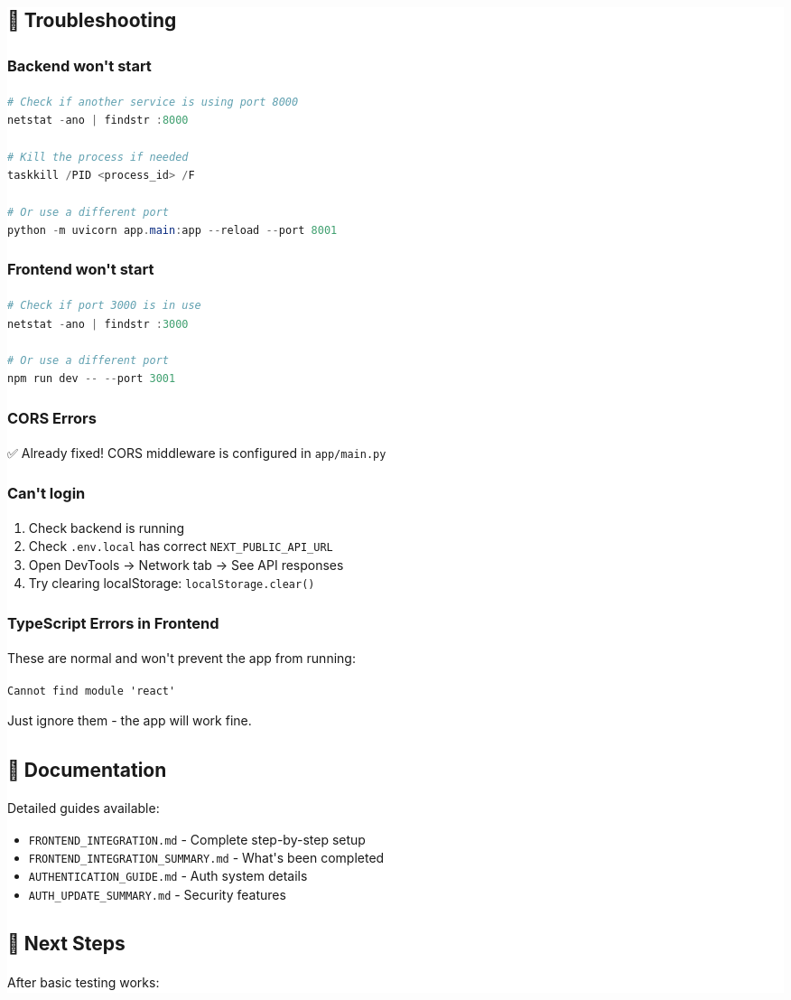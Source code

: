 ## 🐛 Troubleshooting

### Backend won't start
```powershell
# Check if another service is using port 8000
netstat -ano | findstr :8000

# Kill the process if needed
taskkill /PID <process_id> /F

# Or use a different port
python -m uvicorn app.main:app --reload --port 8001
```

### Frontend won't start
```powershell
# Check if port 3000 is in use
netstat -ano | findstr :3000

# Or use a different port
npm run dev -- --port 3001
```

### CORS Errors
✅ Already fixed! CORS middleware is configured in `app/main.py`

### Can't login
1. Check backend is running
2. Check `.env.local` has correct `NEXT_PUBLIC_API_URL`
3. Open DevTools → Network tab → See API responses
4. Try clearing localStorage: `localStorage.clear()`

### TypeScript Errors in Frontend
These are normal and won't prevent the app from running:
```
Cannot find module 'react'
```
Just ignore them - the app will work fine.

## 📖 Documentation

Detailed guides available:
- `FRONTEND_INTEGRATION.md` - Complete step-by-step setup
- `FRONTEND_INTEGRATION_SUMMARY.md` - What's been completed
- `AUTHENTICATION_GUIDE.md` - Auth system details
- `AUTH_UPDATE_SUMMARY.md` - Security features

## 🎉 Next Steps

After basic testing works:
